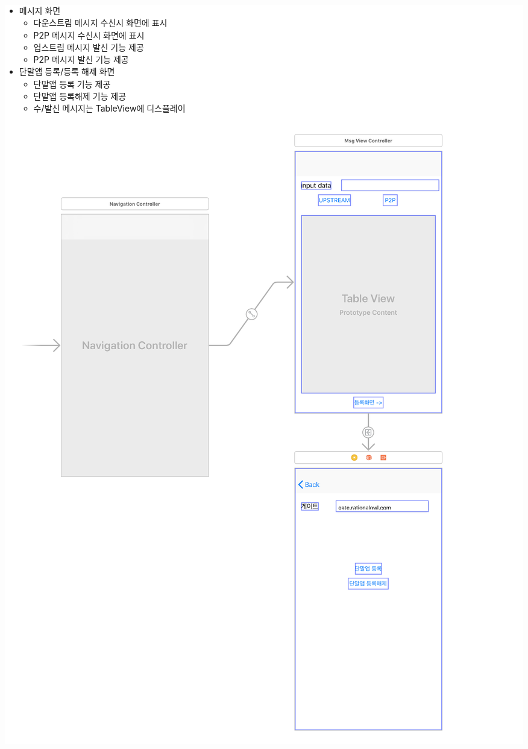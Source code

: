  - 메시지 화면
   - 다운스트림 메시지 수신시 화면에 표시
   - P2P 메시지 수신시 화면에 표시
   - 업스트림 메시지 발신 기능 제공
   - P2P 메시지 발신 기능 제공
 - 단말앱 등록/등록 해제 화면
   - 단말앱 등록 기능 제공
   - 단말앱 등록해제 기능 제공
   - 수/발신 메시지는 TableView에 디스플레이

![이미지 이름](./img/storyboard.png)
